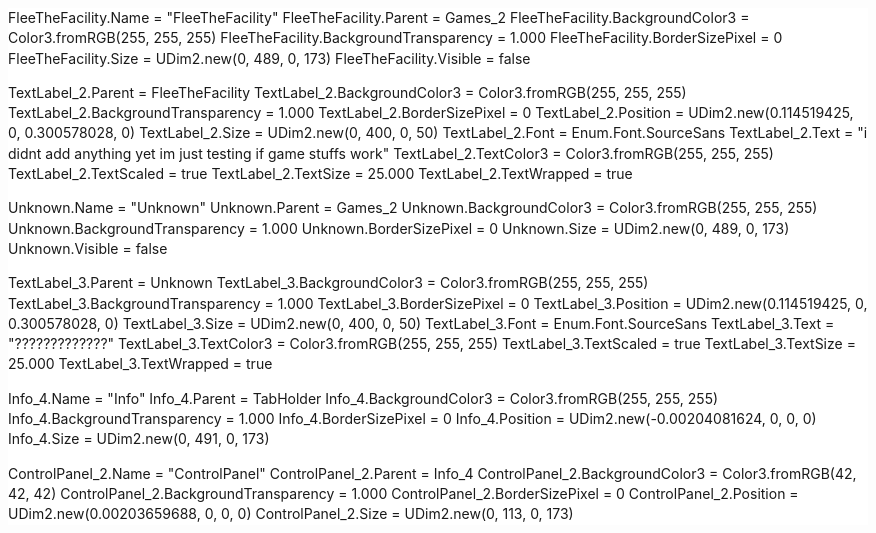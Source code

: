 FleeTheFacility.Name = "FleeTheFacility"
FleeTheFacility.Parent = Games_2
FleeTheFacility.BackgroundColor3 = Color3.fromRGB(255, 255, 255)
FleeTheFacility.BackgroundTransparency = 1.000
FleeTheFacility.BorderSizePixel = 0
FleeTheFacility.Size = UDim2.new(0, 489, 0, 173)
FleeTheFacility.Visible = false

TextLabel_2.Parent = FleeTheFacility
TextLabel_2.BackgroundColor3 = Color3.fromRGB(255, 255, 255)
TextLabel_2.BackgroundTransparency = 1.000
TextLabel_2.BorderSizePixel = 0
TextLabel_2.Position = UDim2.new(0.114519425, 0, 0.300578028, 0)
TextLabel_2.Size = UDim2.new(0, 400, 0, 50)
TextLabel_2.Font = Enum.Font.SourceSans
TextLabel_2.Text = "i didnt add anything yet im just testing if game stuffs work"
TextLabel_2.TextColor3 = Color3.fromRGB(255, 255, 255)
TextLabel_2.TextScaled = true
TextLabel_2.TextSize = 25.000
TextLabel_2.TextWrapped = true

Unknown.Name = "Unknown"
Unknown.Parent = Games_2
Unknown.BackgroundColor3 = Color3.fromRGB(255, 255, 255)
Unknown.BackgroundTransparency = 1.000
Unknown.BorderSizePixel = 0
Unknown.Size = UDim2.new(0, 489, 0, 173)
Unknown.Visible = false

TextLabel_3.Parent = Unknown
TextLabel_3.BackgroundColor3 = Color3.fromRGB(255, 255, 255)
TextLabel_3.BackgroundTransparency = 1.000
TextLabel_3.BorderSizePixel = 0
TextLabel_3.Position = UDim2.new(0.114519425, 0, 0.300578028, 0)
TextLabel_3.Size = UDim2.new(0, 400, 0, 50)
TextLabel_3.Font = Enum.Font.SourceSans
TextLabel_3.Text = "?????????????"
TextLabel_3.TextColor3 = Color3.fromRGB(255, 255, 255)
TextLabel_3.TextScaled = true
TextLabel_3.TextSize = 25.000
TextLabel_3.TextWrapped = true

Info_4.Name = "Info"
Info_4.Parent = TabHolder
Info_4.BackgroundColor3 = Color3.fromRGB(255, 255, 255)
Info_4.BackgroundTransparency = 1.000
Info_4.BorderSizePixel = 0
Info_4.Position = UDim2.new(-0.00204081624, 0, 0, 0)
Info_4.Size = UDim2.new(0, 491, 0, 173)

ControlPanel_2.Name = "ControlPanel"
ControlPanel_2.Parent = Info_4
ControlPanel_2.BackgroundColor3 = Color3.fromRGB(42, 42, 42)
ControlPanel_2.BackgroundTransparency = 1.000
ControlPanel_2.BorderSizePixel = 0
ControlPanel_2.Position = UDim2.new(0.00203659688, 0, 0, 0)
ControlPanel_2.Size = UDim2.new(0, 113, 0, 173)
